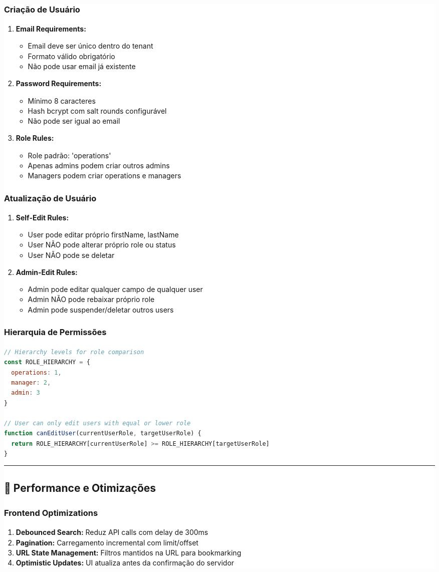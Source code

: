 ### Criação de Usuário
1. **Email Requirements:**
   - Email deve ser único dentro do tenant
   - Formato válido obrigatório
   - Não pode usar email já existente

2. **Password Requirements:**
   - Mínimo 8 caracteres
   - Hash bcrypt com salt rounds configurável
   - Não pode ser igual ao email

3. **Role Rules:**
   - Role padrão: 'operations'
   - Apenas admins podem criar outros admins
   - Managers podem criar operations e managers

### Atualização de Usuário
1. **Self-Edit Rules:**
   - User pode editar próprio firstName, lastName
   - User NÃO pode alterar próprio role ou status
   - User NÃO pode se deletar

2. **Admin-Edit Rules:**
   - Admin pode editar qualquer campo de qualquer user
   - Admin NÃO pode rebaixar próprio role
   - Admin pode suspender/deletar outros users

### Hierarquia de Permissões
```javascript
// Hierarchy levels for role comparison
const ROLE_HIERARCHY = {
  operations: 1,
  manager: 2,
  admin: 3
}

// User can only edit users with equal or lower role
function canEditUser(currentUserRole, targetUserRole) {
  return ROLE_HIERARCHY[currentUserRole] >= ROLE_HIERARCHY[targetUserRole]
}
```

---

## 🚀 Performance e Otimizações

### Frontend Optimizations
1. **Debounced Search:** Reduz API calls com delay de 300ms
2. **Pagination:** Carregamento incremental com limit/offset
3. **URL State Management:** Filtros mantidos na URL para bookmarking
4. **Optimistic Updates:** UI atualiza antes da confirmação do servidor
